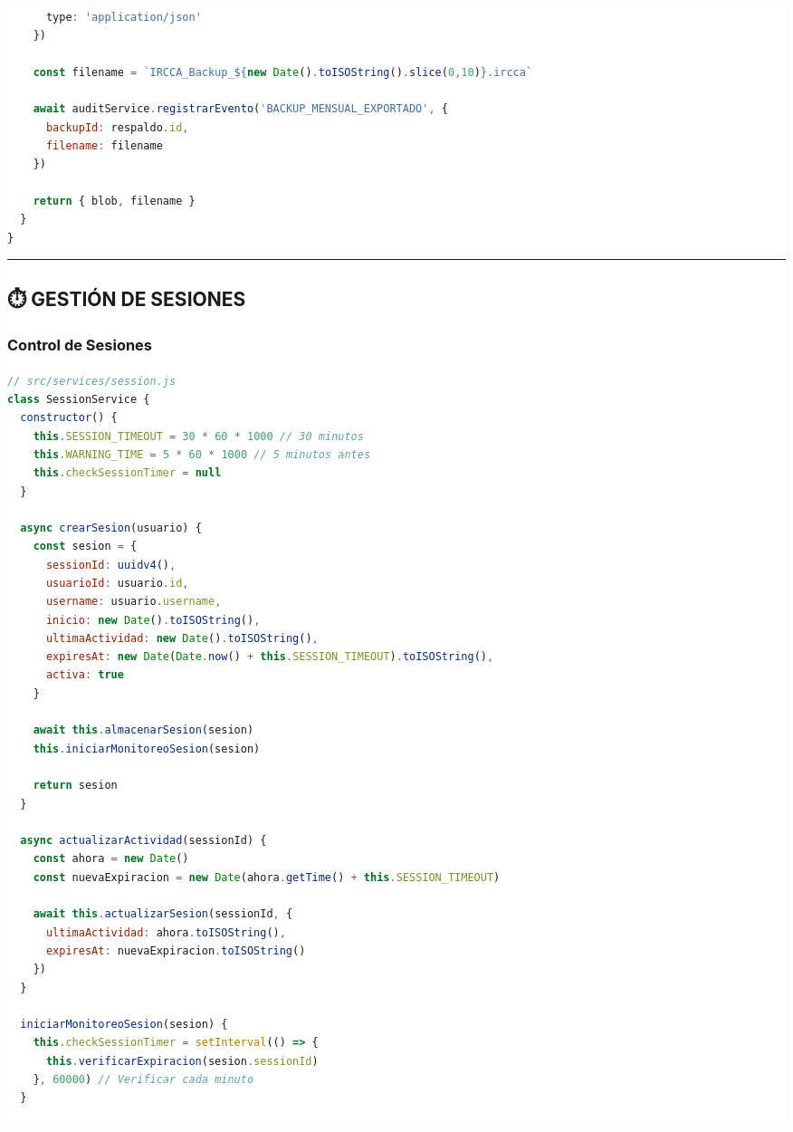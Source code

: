 ```javascript
      type: 'application/json' 
    })
    
    const filename = `IRCCA_Backup_${new Date().toISOString().slice(0,10)}.ircca`
    
    await auditService.registrarEvento('BACKUP_MENSUAL_EXPORTADO', {
      backupId: respaldo.id,
      filename: filename
    })
    
    return { blob, filename }
  }
}
```

---

## ⏱️ GESTIÓN DE SESIONES

### **Control de Sesiones**
```javascript
// src/services/session.js
class SessionService {
  constructor() {
    this.SESSION_TIMEOUT = 30 * 60 * 1000 // 30 minutos
    this.WARNING_TIME = 5 * 60 * 1000 // 5 minutos antes
    this.checkSessionTimer = null
  }
  
  async crearSesion(usuario) {
    const sesion = {
      sessionId: uuidv4(),
      usuarioId: usuario.id,
      username: usuario.username,
      inicio: new Date().toISOString(),
      ultimaActividad: new Date().toISOString(),
      expiresAt: new Date(Date.now() + this.SESSION_TIMEOUT).toISOString(),
      activa: true
    }
    
    await this.almacenarSesion(sesion)
    this.iniciarMonitoreoSesion(sesion)
    
    return sesion
  }
  
  async actualizarActividad(sessionId) {
    const ahora = new Date()
    const nuevaExpiracion = new Date(ahora.getTime() + this.SESSION_TIMEOUT)
    
    await this.actualizarSesion(sessionId, {
      ultimaActividad: ahora.toISOString(),
      expiresAt: nuevaExpiracion.toISOString()
    })
  }
  
  iniciarMonitoreoSesion(sesion) {
    this.checkSessionTimer = setInterval(() => {
      this.verificarExpiracion(sesion.sessionId)
    }, 60000) // Verificar cada minuto
  }
  
```